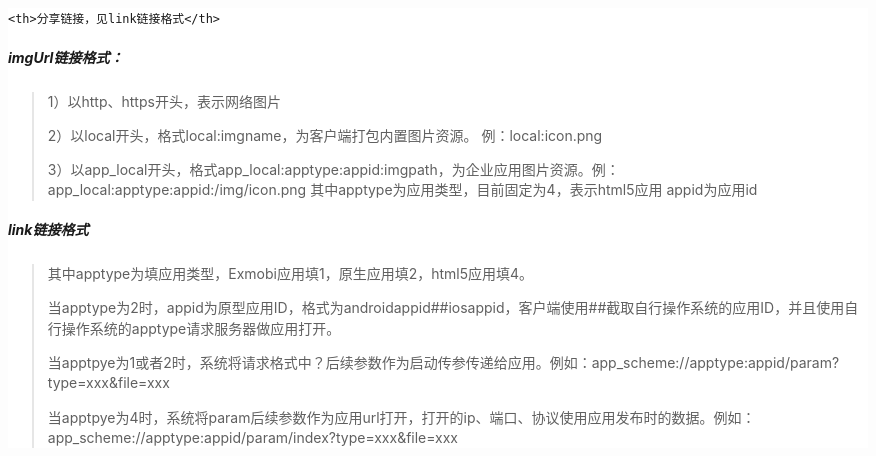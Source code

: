     <th>分享链接，见link链接格式</th>
  </tr>
</table>


##### imgUrl链接格式：

>1）以http、https开头，表示网络图片
>
>2）以local开头，格式local:imgname，为客户端打包内置图片资源。
例：local:icon.png
>
>3）以app_local开头，格式app_local:apptype:appid:imgpath，为企业应用图片资源。例：app_local:apptype:appid:/img/icon.png
其中apptype为应用类型，目前固定为4，表示html5应用
appid为应用id
>

##### link链接格式
>其中apptype为填应用类型，Exmobi应用填1，原生应用填2，html5应用填4。
>
>当apptype为2时，appid为原型应用ID，格式为androidappid##iosappid，客户端使用##截取自行操作系统的应用ID，并且使用自行操作系统的apptype请求服务器做应用打开。
>
>当apptpye为1或者2时，系统将请求格式中？后续参数作为启动传参传递给应用。例如：app_scheme://apptype:appid/param?type=xxx&file=xxx
>
>当apptpye为4时，系统将param后续参数作为应用url打开，打开的ip、端口、协议使用应用发布时的数据。例如：app_scheme://apptype:appid/param/index?type=xxx&file=xxx
>
